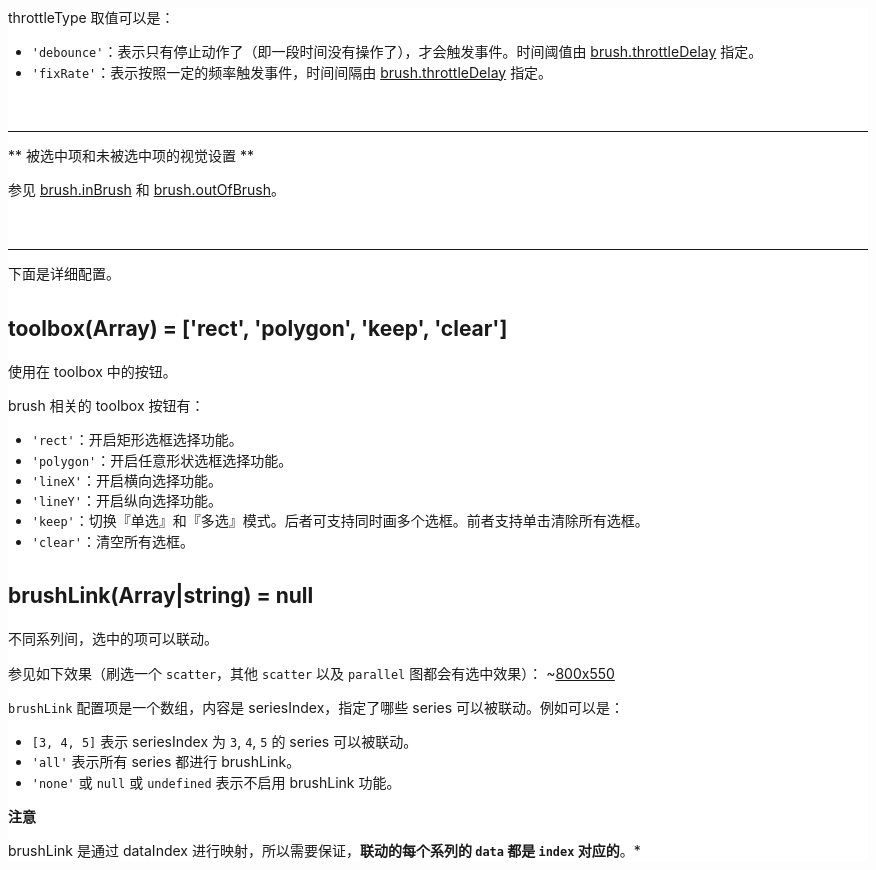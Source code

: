 throttleType 取值可以是：
+ `'debounce'`：表示只有停止动作了（即一段时间没有操作了），才会触发事件。时间阈值由 [brush.throttleDelay](~brush.throttleDelay) 指定。
+ `'fixRate'`：表示按照一定的频率触发事件，时间间隔由 [brush.throttleDelay](~brush.throttleDelay) 指定。





<br>

---

** 被选中项和未被选中项的视觉设置 **

参见 [brush.inBrush](~brush.inBrush) 和 [brush.outOfBrush](~brush.outOfBrush)。


<br>

---


下面是详细配置。



## toolbox(Array) = ['rect', 'polygon', 'keep', 'clear']

使用在 toolbox 中的按钮。



brush 相关的 toolbox 按钮有：

+ `'rect'`：开启矩形选框选择功能。
+ `'polygon'`：开启任意形状选框选择功能。
+ `'lineX'`：开启横向选择功能。
+ `'lineY'`：开启纵向选择功能。
+ `'keep'`：切换『单选』和『多选』模式。后者可支持同时画多个选框。前者支持单击清除所有选框。
+ `'clear'`：清空所有选框。





## brushLink(Array|string) = null



不同系列间，选中的项可以联动。

参见如下效果（刷选一个 `scatter`，其他 `scatter` 以及 `parallel` 图都会有选中效果）：
~[800x550](${galleryViewPath}scatter-matrix&edit=1&reset=1)

`brushLink` 配置项是一个数组，内容是 seriesIndex，指定了哪些 series 可以被联动。例如可以是：

+ `[3, 4, 5]` 表示 seriesIndex 为 `3`, `4`, `5` 的 series 可以被联动。
+ `'all'` 表示所有 series 都进行 brushLink。
+ `'none'` 或 `null` 或 `undefined` 表示不启用 brushLink 功能。

**注意**

brushLink 是通过 dataIndex 进行映射，所以需要保证，**联动的每个系列的 `data` 都是 `index` 对应的**。*
